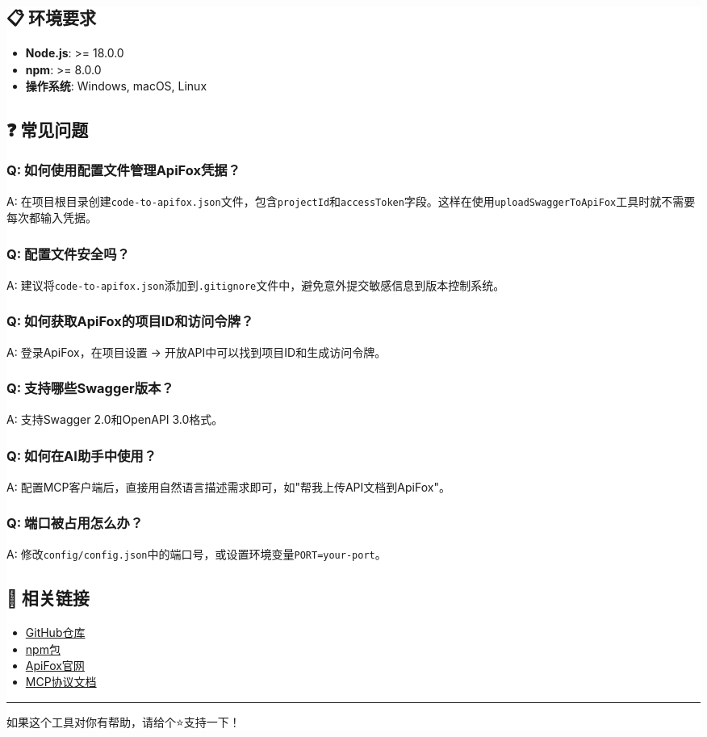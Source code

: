 ## 📋 环境要求

- **Node.js**: >= 18.0.0
- **npm**: >= 8.0.0
- **操作系统**: Windows, macOS, Linux

## ❓ 常见问题

### Q: 如何使用配置文件管理ApiFox凭据？
A: 在项目根目录创建`code-to-apifox.json`文件，包含`projectId`和`accessToken`字段。这样在使用`uploadSwaggerToApiFox`工具时就不需要每次都输入凭据。

### Q: 配置文件安全吗？
A: 建议将`code-to-apifox.json`添加到`.gitignore`文件中，避免意外提交敏感信息到版本控制系统。

### Q: 如何获取ApiFox的项目ID和访问令牌？
A: 登录ApiFox，在项目设置 -> 开放API中可以找到项目ID和生成访问令牌。

### Q: 支持哪些Swagger版本？
A: 支持Swagger 2.0和OpenAPI 3.0格式。

### Q: 如何在AI助手中使用？
A: 配置MCP客户端后，直接用自然语言描述需求即可，如"帮我上传API文档到ApiFox"。

### Q: 端口被占用怎么办？
A: 修改`config/config.json`中的端口号，或设置环境变量`PORT=your-port`。


## 🔗 相关链接

- [GitHub仓库](https://github.com/xzg0919/code-to-apifox-mcp)
- [npm包](https://www.npmjs.com/package/code-to-apifox-mcp)
- [ApiFox官网](https://www.apifox.cn/)
- [MCP协议文档](https://modelcontextprotocol.io/)

---

如果这个工具对你有帮助，请给个⭐️支持一下！
